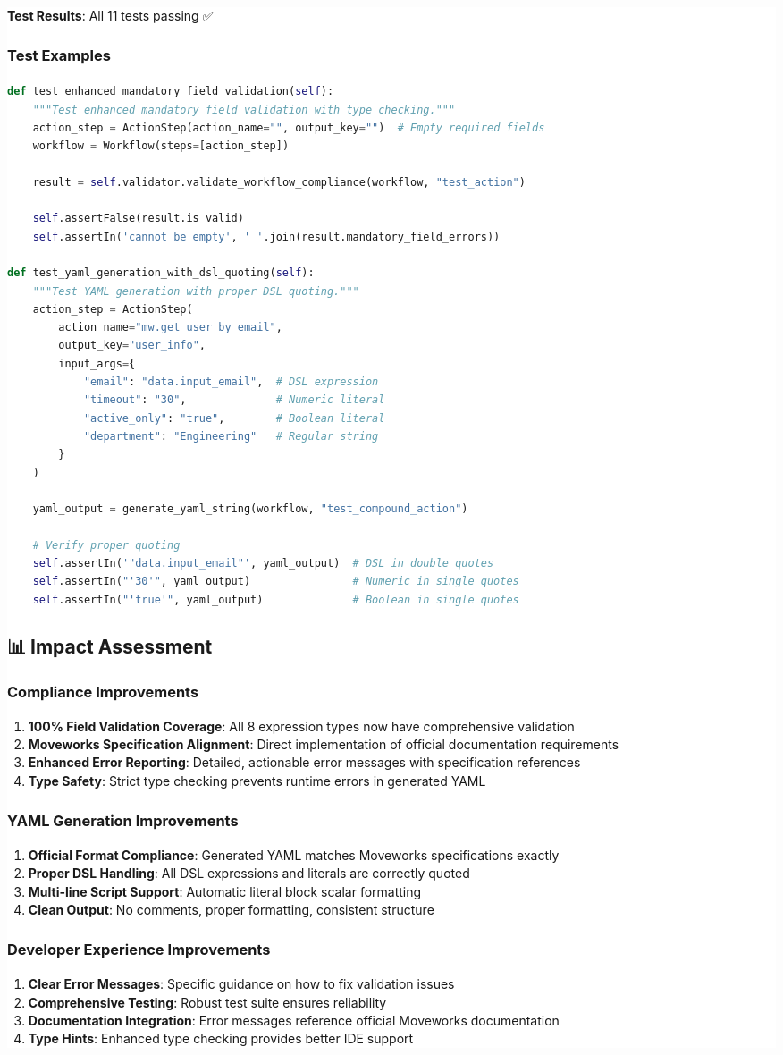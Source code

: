 **Test Results**: All 11 tests passing ✅

### Test Examples
```python
def test_enhanced_mandatory_field_validation(self):
    """Test enhanced mandatory field validation with type checking."""
    action_step = ActionStep(action_name="", output_key="")  # Empty required fields
    workflow = Workflow(steps=[action_step])
    
    result = self.validator.validate_workflow_compliance(workflow, "test_action")
    
    self.assertFalse(result.is_valid)
    self.assertIn('cannot be empty', ' '.join(result.mandatory_field_errors))

def test_yaml_generation_with_dsl_quoting(self):
    """Test YAML generation with proper DSL quoting."""
    action_step = ActionStep(
        action_name="mw.get_user_by_email",
        output_key="user_info",
        input_args={
            "email": "data.input_email",  # DSL expression
            "timeout": "30",              # Numeric literal
            "active_only": "true",        # Boolean literal
            "department": "Engineering"   # Regular string
        }
    )
    
    yaml_output = generate_yaml_string(workflow, "test_compound_action")
    
    # Verify proper quoting
    self.assertIn('"data.input_email"', yaml_output)  # DSL in double quotes
    self.assertIn("'30'", yaml_output)                # Numeric in single quotes
    self.assertIn("'true'", yaml_output)              # Boolean in single quotes
```

## 📊 Impact Assessment

### Compliance Improvements
1. **100% Field Validation Coverage**: All 8 expression types now have comprehensive validation
2. **Moveworks Specification Alignment**: Direct implementation of official documentation requirements
3. **Enhanced Error Reporting**: Detailed, actionable error messages with specification references
4. **Type Safety**: Strict type checking prevents runtime errors in generated YAML

### YAML Generation Improvements
1. **Official Format Compliance**: Generated YAML matches Moveworks specifications exactly
2. **Proper DSL Handling**: All DSL expressions and literals are correctly quoted
3. **Multi-line Script Support**: Automatic literal block scalar formatting
4. **Clean Output**: No comments, proper formatting, consistent structure

### Developer Experience Improvements
1. **Clear Error Messages**: Specific guidance on how to fix validation issues
2. **Comprehensive Testing**: Robust test suite ensures reliability
3. **Documentation Integration**: Error messages reference official Moveworks documentation
4. **Type Hints**: Enhanced type checking provides better IDE support
